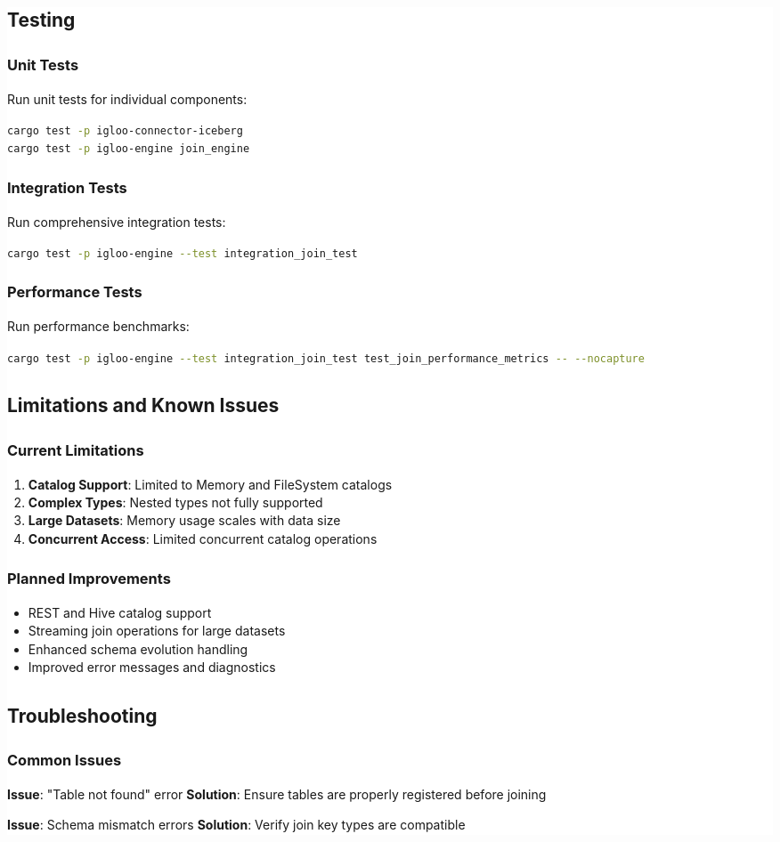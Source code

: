 ## Testing

### Unit Tests

Run unit tests for individual components:

```bash
cargo test -p igloo-connector-iceberg
cargo test -p igloo-engine join_engine
```

### Integration Tests

Run comprehensive integration tests:

```bash
cargo test -p igloo-engine --test integration_join_test
```

### Performance Tests

Run performance benchmarks:

```bash
cargo test -p igloo-engine --test integration_join_test test_join_performance_metrics -- --nocapture
```

## Limitations and Known Issues

### Current Limitations

1. **Catalog Support**: Limited to Memory and FileSystem catalogs
2. **Complex Types**: Nested types not fully supported
3. **Large Datasets**: Memory usage scales with data size
4. **Concurrent Access**: Limited concurrent catalog operations

### Planned Improvements

- REST and Hive catalog support
- Streaming join operations for large datasets
- Enhanced schema evolution handling
- Improved error messages and diagnostics

## Troubleshooting

### Common Issues

**Issue**: "Table not found" error
**Solution**: Ensure tables are properly registered before joining

**Issue**: Schema mismatch errors
**Solution**: Verify join key types are compatible
